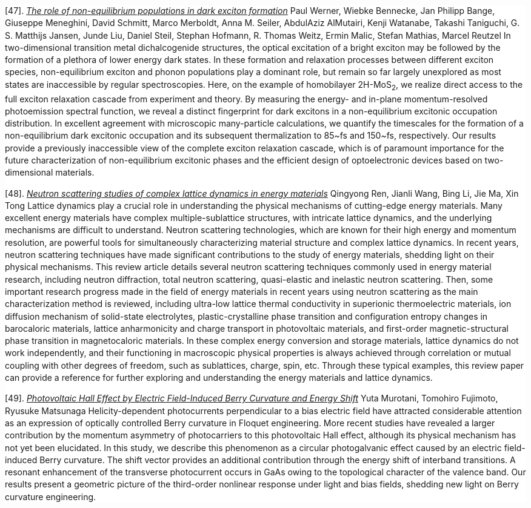 [47]. [*The role of non-equilibrium populations in dark exciton formation*](https://arxiv.org/abs/2505.06074 "The role of non-equilibrium populations in dark exciton formation")
Paul Werner, Wiebke Bennecke, Jan Philipp Bange, Giuseppe Meneghini, David Schmitt, Marco Merboldt, Anna M. Seiler, AbdulAziz AlMutairi, Kenji Watanabe, Takashi Taniguchi, G. S. Matthijs Jansen, Junde Liu, Daniel Steil, Stephan Hofmann, R. Thomas Weitz, Ermin Malic, Stefan Mathias, Marcel Reutzel
In two-dimensional transition metal dichalcogenide structures, the optical excitation of a bright exciton may be followed by the formation of a plethora of lower energy dark states. In these formation and relaxation processes between different exciton species, non-equilibrium exciton and phonon populations play a dominant role, but remain so far largely unexplored as most states are inaccessible by regular spectroscopies. Here, on the example of homobilayer 2H-MoS$_2$, we realize direct access to the full exciton relaxation cascade from experiment and theory. By measuring the energy- and in-plane momentum-resolved photoemission spectral function, we reveal a distinct fingerprint for dark excitons in a non-equilibrium excitonic occupation distribution. In excellent agreement with microscopic many-particle calculations, we quantify the timescales for the formation of a non-equilibrium dark excitonic occupation and its subsequent thermalization to 85~fs and 150~fs, respectively. Our results provide a previously inaccessible view of the complete exciton relaxation cascade, which is of paramount importance for the future characterization of non-equilibrium excitonic phases and the efficient design of optoelectronic devices based on two-dimensional materials.

[48]. [*Neutron scattering studies of complex lattice dynamics in energy materials*](https://arxiv.org/abs/2505.06076 "Neutron scattering studies of complex lattice dynamics in energy materials")
Qingyong Ren, Jianli Wang, Bing Li, Jie Ma, Xin Tong
Lattice dynamics play a crucial role in understanding the physical mechanisms of cutting-edge energy materials. Many excellent energy materials have complex multiple-sublattice structures, with intricate lattice dynamics, and the underlying mechanisms are difficult to understand. Neutron scattering technologies, which are known for their high energy and momentum resolution, are powerful tools for simultaneously characterizing material structure and complex lattice dynamics. In recent years, neutron scattering techniques have made significant contributions to the study of energy materials, shedding light on their physical mechanisms. This review article details several neutron scattering techniques commonly used in energy material research, including neutron diffraction, total neutron scattering, quasi-elastic and inelastic neutron scattering. Then, some important research progress made in the field of energy materials in recent years using neutron scattering as the main characterization method is reviewed, including ultra-low lattice thermal conductivity in superionic thermoelectric materials, ion diffusion mechanism of solid-state electrolytes, plastic-crystalline phase transition and configuration entropy changes in barocaloric materials, lattice anharmonicity and charge transport in photovoltaic materials, and first-order magnetic-structural phase transition in magnetocaloric materials. In these complex energy conversion and storage materials, lattice dynamics do not work independently, and their functioning in macroscopic physical properties is always achieved through correlation or mutual coupling with other degrees of freedom, such as sublattices, charge, spin, etc. Through these typical examples, this review paper can provide a reference for further exploring and understanding the energy materials and lattice dynamics.

[49]. [*Photovoltaic Hall Effect by Electric Field-Induced Berry Curvature and Energy Shift*](https://arxiv.org/abs/2505.06078 "Photovoltaic Hall Effect by Electric Field-Induced Berry Curvature and Energy Shift")
Yuta Murotani, Tomohiro Fujimoto, Ryusuke Matsunaga
Helicity-dependent photocurrents perpendicular to a bias electric field have attracted considerable attention as an expression of optically controlled Berry curvature in Floquet engineering. More recent studies have revealed a larger contribution by the momentum asymmetry of photocarriers to this photovoltaic Hall effect, although its physical mechanism has not yet been elucidated. In this study, we describe this phenomenon as a circular photogalvanic effect caused by an electric field-induced Berry curvature. The shift vector provides an additional contribution through the energy shift of interband transitions. A resonant enhancement of the transverse photocurrent occurs in GaAs owing to the topological character of the valence band. Our results present a geometric picture of the third-order nonlinear response under light and bias fields, shedding new light on Berry curvature engineering.
